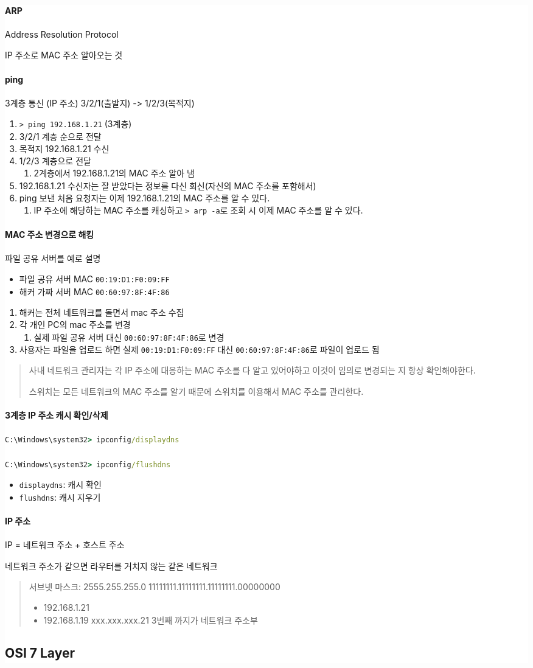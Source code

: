 #### ARP
Address Resolution Protocol

IP 주소로 MAC 주소 알아오는 것

#### ping
3계층 통신 (IP 주소)
3/2/1(출발지) -> 1/2/3(목적지)

1. `> ping 192.168.1.21` (3계층)
2. 3/2/1 계층 순으로 전달
3. 목적지 192.168.1.21 수신
4. 1/2/3 계층으로 전달
	1. 2계층에서 192.168.1.21의 MAC 주소 알아 냄
5.  192.168.1.21 수신자는 잘 받았다는 정보를 다신 회신(자신의 MAC 주소를 포함해서)
6. ping 보낸 처음 요청자는 이제 192.168.1.21의 MAC 주소를 알 수 있다.
	1. IP 주소에 해당하는 MAC 주소를 캐싱하고 `> arp -a`로 조회 시 이제 MAC 주소를 알 수 있다.


#### MAC 주소 변경으로 해킹
파일 공유 서버를 예로 설명
- 파일 공유 서버 MAC `00:19:D1:F0:09:FF`
- 해커 가짜 서버 MAC `00:60:97:8F:4F:86`

1. 해커는 전체 네트워크를 돌면서 mac 주소 수집
2. 각 개인 PC의 mac 주소를 변경
	1. 실제 파일 공유 서버 대신 `00:60:97:8F:4F:86`로 변경
3. 사용자는 파일을 업로드 하면 실제 `00:19:D1:F0:09:FF` 대신 `00:60:97:8F:4F:86`로 파일이 업로드 됨

> 사내 네트워크 관리자는 각 IP 주소에 대응하는 MAC 주소를 다 알고 있어야하고 이것이 임의로 변경되는 지 항상 확인해야한다.
>
> 스위치는 모든 네트워크의 MAC 주소를 알기 때문에 스위치를 이용해서 MAC 주소를 관리한다. 

#### 3계층 IP 주소 캐시 확인/삭제

```cmd
C:\Windows\system32> ipconfig/displaydns

C:\Windows\system32> ipconfig/flushdns
```
- `displaydns`: 캐시 확인
- `flushdns`: 캐시 지우기

#### IP 주소
IP = 네트워크 주소 + 호스트 주소

네트워크 주소가 같으면 라우터를 거치지 않는 같은 네트워크

> 서브넷 마스크: 2555.255.255.0
> 11111111.11111111.11111111.00000000
> - 192.168.1.21
> - 192.168.1.19
> xxx.xxx.xxx.21 3번째 까지가 네트워크 주소부

## OSI 7 Layer
